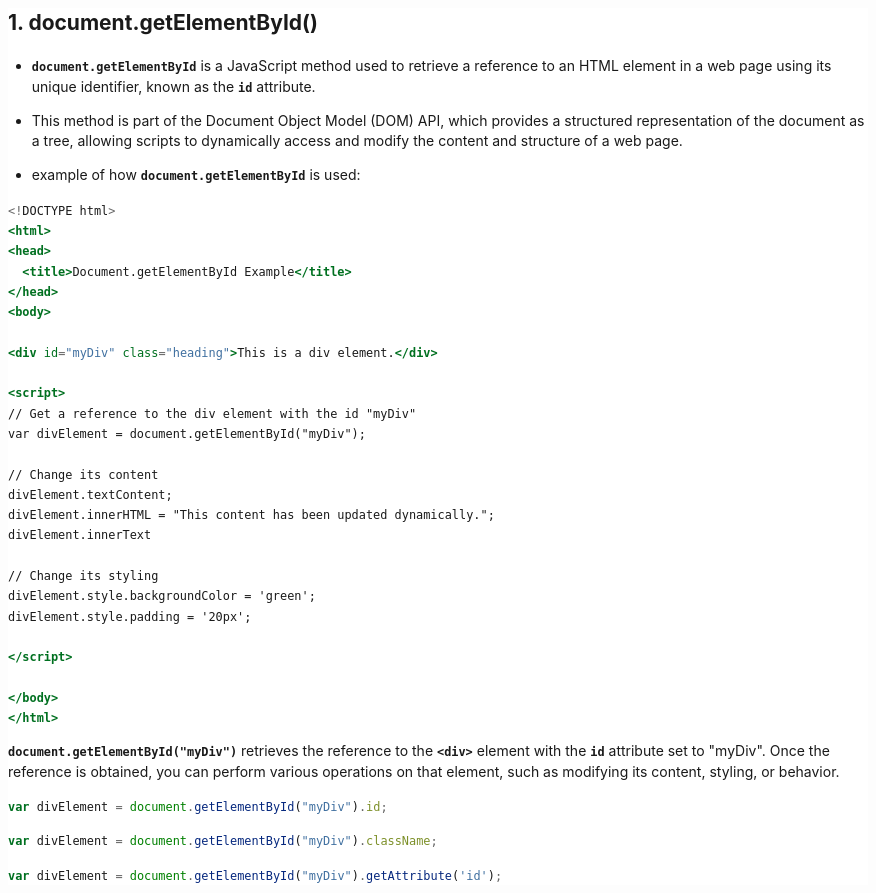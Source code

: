 ## 1. document.getElementById()

- **`document.getElementById`** is a JavaScript method used to retrieve a reference to an HTML element in a web page using its unique identifier, known as the **`id`** attribute.
- This method is part of the Document Object Model (DOM) API, which provides a structured representation of the document as a tree, allowing scripts to dynamically access and modify the content and structure of a web page.

- example of how **`document.getElementById`** is used:

```jsx
<!DOCTYPE html>
<html>
<head>
  <title>Document.getElementById Example</title>
</head>
<body>

<div id="myDiv" class="heading">This is a div element.</div>

<script>
// Get a reference to the div element with the id "myDiv"
var divElement = document.getElementById("myDiv");

// Change its content
divElement.textContent;
divElement.innerHTML = "This content has been updated dynamically.";
divElement.innerText

// Change its styling
divElement.style.backgroundColor = 'green';
divElement.style.padding = '20px';

</script>

</body>
</html>

```

 **`document.getElementById("myDiv")`** retrieves the reference to the **`<div>`** element with the **`id`** attribute set to "myDiv". Once the reference is obtained, you can perform various operations on that element, such as modifying its content, styling, or behavior.

```jsx
var divElement = document.getElementById("myDiv").id;
```

```jsx
var divElement = document.getElementById("myDiv").className;
```

```jsx
var divElement = document.getElementById("myDiv").getAttribute('id');
```
